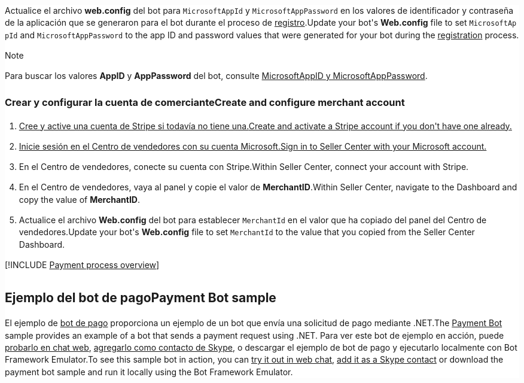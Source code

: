 <span data-ttu-id="52d45-111">Actualice el archivo **web.config** del bot para `MicrosoftAppId` y `MicrosoftAppPassword` en los valores de identificador y contraseña de la aplicación que se generaron para el bot durante el proceso de [registro](~/bot-service-quickstart-registration.md).</span><span class="sxs-lookup"><span data-stu-id="52d45-111">Update your bot's **Web.config** file to set `MicrosoftAppId` and `MicrosoftAppPassword` to the app ID and password values that were generated for your bot during the [registration](~/bot-service-quickstart-registration.md) process.</span></span> 

> [!NOTE]
> Para buscar los valores **AppID** y **AppPassword** del bot, consulte [MicrosoftAppID y MicrosoftAppPassword](~/bot-service-manage-overview.md#microsoftappid-and-microsoftapppassword).

### <a name="create-and-configure-merchant-account"></a><span data-ttu-id="52d45-113">Crear y configurar la cuenta de comerciante</span><span class="sxs-lookup"><span data-stu-id="52d45-113">Create and configure merchant account</span></span>

1. <span data-ttu-id="52d45-114"><a href="https://dashboard.stripe.com/register" target="_blank">Cree y active una cuenta de Stripe si todavía no tiene una.</a></span><span class="sxs-lookup"><span data-stu-id="52d45-114"><a href="https://dashboard.stripe.com/register" target="_blank">Create and activate a Stripe account if you don't have one already.</a></span></span>

2. <span data-ttu-id="52d45-115"><a href="https://seller.microsoft.com/en-us/dashboard/registration/seller/?accountprogram=botframework" target="_blank">Inicie sesión en el Centro de vendedores con su cuenta Microsoft.</a></span><span class="sxs-lookup"><span data-stu-id="52d45-115"><a href="https://seller.microsoft.com/en-us/dashboard/registration/seller/?accountprogram=botframework" target="_blank">Sign in to Seller Center with your Microsoft account.</a></span></span>

3. <span data-ttu-id="52d45-116">En el Centro de vendedores, conecte su cuenta con Stripe.</span><span class="sxs-lookup"><span data-stu-id="52d45-116">Within Seller Center, connect your account with Stripe.</span></span>

4. <span data-ttu-id="52d45-117">En el Centro de vendedores, vaya al panel y copie el valor de **MerchantID**.</span><span class="sxs-lookup"><span data-stu-id="52d45-117">Within Seller Center, navigate to the Dashboard and copy the value of **MerchantID**.</span></span>

5. <span data-ttu-id="52d45-118">Actualice el archivo **Web.config** del bot para establecer `MerchantId` en el valor que ha copiado del panel del Centro de vendedores.</span><span class="sxs-lookup"><span data-stu-id="52d45-118">Update your bot's **Web.config** file to set `MerchantId` to the value that you copied from the Seller Center Dashboard.</span></span> 

[!INCLUDE [Payment process overview](../includes/snippet-payment-process-overview.md)]

## <a name="payment-bot-sample"></a><span data-ttu-id="52d45-119">Ejemplo del bot de pago</span><span class="sxs-lookup"><span data-stu-id="52d45-119">Payment Bot sample</span></span>

<span data-ttu-id="52d45-120">El ejemplo de <a href="https://github.com/Microsoft/BotBuilder-Samples/tree/master/CSharp/sample-payments" target="_blank">bot de pago</a> proporciona un ejemplo de un bot que envía una solicitud de pago mediante .NET.</span><span class="sxs-lookup"><span data-stu-id="52d45-120">The <a href="https://github.com/Microsoft/BotBuilder-Samples/tree/master/CSharp/sample-payments" target="_blank">Payment Bot</a> sample provides an example of a bot that sends a payment request using .NET.</span></span> <span data-ttu-id="52d45-121">Para ver este bot de ejemplo en acción, puede <a href="https://webchat.botframework.com/embed/paymentsample?s=d39Bk7JOMzQ.cwA.Rig.dumLki9bs3uqfWFMjXPn5PFnQVmT2VAVR1Zl1iPi07k" target="_blank">probarlo en chat web</a>, <a href="https://join.skype.com/bot/9fbc0f17-43eb-40fe-bf3b-af151e6ce45e" target="_blank">agregarlo como contacto de Skype</a>, o descargar el ejemplo de bot de pago y ejecutarlo localmente con Bot Framework Emulator.</span><span class="sxs-lookup"><span data-stu-id="52d45-121">To see this sample bot in action, you can <a href="https://webchat.botframework.com/embed/paymentsample?s=d39Bk7JOMzQ.cwA.Rig.dumLki9bs3uqfWFMjXPn5PFnQVmT2VAVR1Zl1iPi07k" target="_blank">try it out in web chat</a>, <a href="https://join.skype.com/bot/9fbc0f17-43eb-40fe-bf3b-af151e6ce45e" target="_blank">add it as a Skype contact</a> or download the payment bot sample and run it locally using the Bot Framework Emulator.</span></span> 
